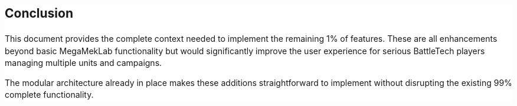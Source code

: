 ## Conclusion

This document provides the complete context needed to implement the remaining 1% of features. These are all enhancements beyond basic MegaMekLab functionality but would significantly improve the user experience for serious BattleTech players managing multiple units and campaigns.

The modular architecture already in place makes these additions straightforward to implement without disrupting the existing 99% complete functionality.
